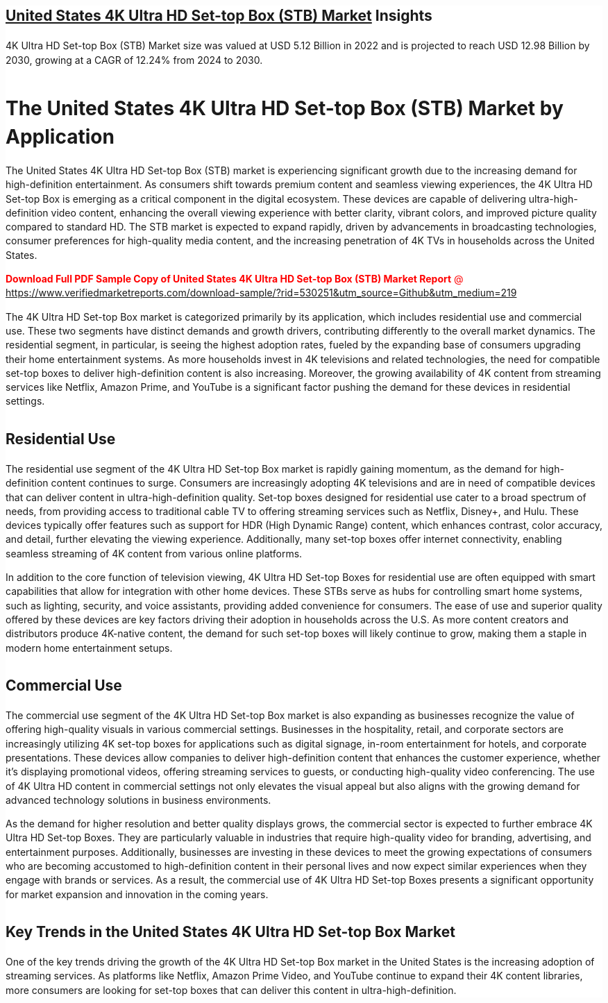 <h2><a href="https://www.verifiedmarketreports.com/download-sample/?rid=530251&amp;utm_source=Github&amp;utm_medium=219" target="_blank">United States 4K Ultra HD Set-top Box (STB) Market</a> Insights</h2><p>4K Ultra HD Set-top Box (STB) Market size was valued at USD 5.12 Billion in 2022 and is projected to reach USD 12.98 Billion by 2030, growing at a CAGR of 12.24% from 2024 to 2030.</p><p> <h1>The United States 4K Ultra HD Set-top Box (STB) Market by Application</h1> <p>The United States 4K Ultra HD Set-top Box (STB) market is experiencing significant growth due to the increasing demand for high-definition entertainment. As consumers shift towards premium content and seamless viewing experiences, the 4K Ultra HD Set-top Box is emerging as a critical component in the digital ecosystem. These devices are capable of delivering ultra-high-definition video content, enhancing the overall viewing experience with better clarity, vibrant colors, and improved picture quality compared to standard HD. The STB market is expected to expand rapidly, driven by advancements in broadcasting technologies, consumer preferences for high-quality media content, and the increasing penetration of 4K TVs in households across the United States. <p><span class=""><span style="color: #ff0000;"><strong>Download Full PDF Sample Copy of United States 4K Ultra HD Set-top Box (STB) Market Report</strong> @ </span><a href="https://www.verifiedmarketreports.com/download-sample/?rid=530251&amp;utm_source=Github&amp;utm_medium=219" target="_blank">https://www.verifiedmarketreports.com/download-sample/?rid=530251&amp;utm_source=Github&amp;utm_medium=219</a></span></p> The 4K Ultra HD Set-top Box market is categorized primarily by its application, which includes residential use and commercial use. These two segments have distinct demands and growth drivers, contributing differently to the overall market dynamics. The residential segment, in particular, is seeing the highest adoption rates, fueled by the expanding base of consumers upgrading their home entertainment systems. As more households invest in 4K televisions and related technologies, the need for compatible set-top boxes to deliver high-definition content is also increasing. Moreover, the growing availability of 4K content from streaming services like Netflix, Amazon Prime, and YouTube is a significant factor pushing the demand for these devices in residential settings. <h2>Residential Use</h2> <p>The residential use segment of the 4K Ultra HD Set-top Box market is rapidly gaining momentum, as the demand for high-definition content continues to surge. Consumers are increasingly adopting 4K televisions and are in need of compatible devices that can deliver content in ultra-high-definition quality. Set-top boxes designed for residential use cater to a broad spectrum of needs, from providing access to traditional cable TV to offering streaming services such as Netflix, Disney+, and Hulu. These devices typically offer features such as support for HDR (High Dynamic Range) content, which enhances contrast, color accuracy, and detail, further elevating the viewing experience. Additionally, many set-top boxes offer internet connectivity, enabling seamless streaming of 4K content from various online platforms. <p>In addition to the core function of television viewing, 4K Ultra HD Set-top Boxes for residential use are often equipped with smart capabilities that allow for integration with other home devices. These STBs serve as hubs for controlling smart home systems, such as lighting, security, and voice assistants, providing added convenience for consumers. The ease of use and superior quality offered by these devices are key factors driving their adoption in households across the U.S. As more content creators and distributors produce 4K-native content, the demand for such set-top boxes will likely continue to grow, making them a staple in modern home entertainment setups. <h2>Commercial Use</h2> <p>The commercial use segment of the 4K Ultra HD Set-top Box market is also expanding as businesses recognize the value of offering high-quality visuals in various commercial settings. Businesses in the hospitality, retail, and corporate sectors are increasingly utilizing 4K set-top boxes for applications such as digital signage, in-room entertainment for hotels, and corporate presentations. These devices allow companies to deliver high-definition content that enhances the customer experience, whether it’s displaying promotional videos, offering streaming services to guests, or conducting high-quality video conferencing. The use of 4K Ultra HD content in commercial settings not only elevates the visual appeal but also aligns with the growing demand for advanced technology solutions in business environments. <p>As the demand for higher resolution and better quality displays grows, the commercial sector is expected to further embrace 4K Ultra HD Set-top Boxes. They are particularly valuable in industries that require high-quality video for branding, advertising, and entertainment purposes. Additionally, businesses are investing in these devices to meet the growing expectations of consumers who are becoming accustomed to high-definition content in their personal lives and now expect similar experiences when they engage with brands or services. As a result, the commercial use of 4K Ultra HD Set-top Boxes presents a significant opportunity for market expansion and innovation in the coming years. <h2>Key Trends in the United States 4K Ultra HD Set-top Box Market</h2> <p>One of the key trends driving the growth of the 4K Ultra HD Set-top Box market in the United States is the increasing adoption of streaming services. As platforms like Netflix, Amazon Prime Video, and YouTube continue to expand their 4K content libraries, more consumers are looking for set-top boxes that can deliver this content in ultra-high-definition.